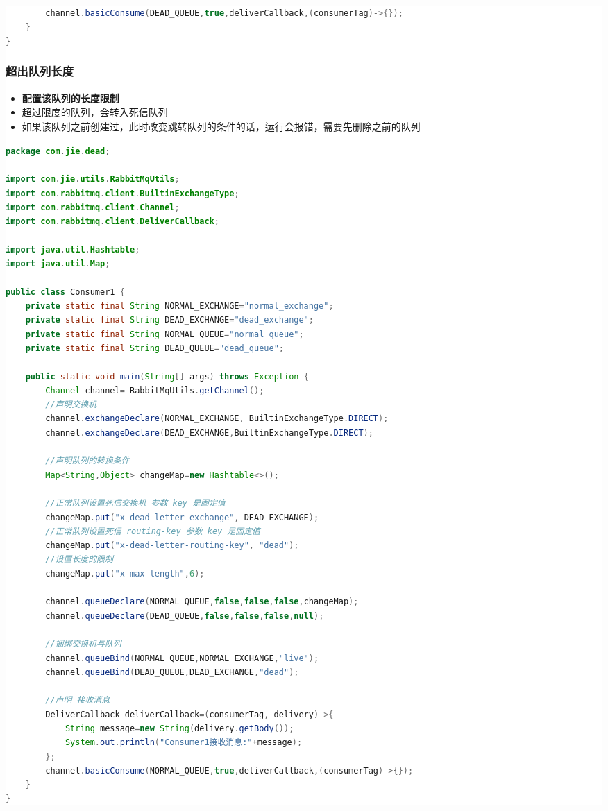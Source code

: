 ```java
        channel.basicConsume(DEAD_QUEUE,true,deliverCallback,(consumerTag)->{});
    }
}
```







### 超出队列长度

- **配置该队列的长度限制**
- 超过限度的队列，会转入死信队列
- 如果该队列之前创建过，此时改变跳转队列的条件的话，运行会报错，需要先删除之前的队列

```java
package com.jie.dead;

import com.jie.utils.RabbitMqUtils;
import com.rabbitmq.client.BuiltinExchangeType;
import com.rabbitmq.client.Channel;
import com.rabbitmq.client.DeliverCallback;

import java.util.Hashtable;
import java.util.Map;

public class Consumer1 {
    private static final String NORMAL_EXCHANGE="normal_exchange";
    private static final String DEAD_EXCHANGE="dead_exchange";
    private static final String NORMAL_QUEUE="normal_queue";
    private static final String DEAD_QUEUE="dead_queue";

    public static void main(String[] args) throws Exception {
        Channel channel= RabbitMqUtils.getChannel();
        //声明交换机
        channel.exchangeDeclare(NORMAL_EXCHANGE, BuiltinExchangeType.DIRECT);
        channel.exchangeDeclare(DEAD_EXCHANGE,BuiltinExchangeType.DIRECT);

        //声明队列的转换条件
        Map<String,Object> changeMap=new Hashtable<>();

        //正常队列设置死信交换机 参数 key 是固定值
        changeMap.put("x-dead-letter-exchange", DEAD_EXCHANGE);
        //正常队列设置死信 routing-key 参数 key 是固定值
        changeMap.put("x-dead-letter-routing-key", "dead");
        //设置长度的限制
        changeMap.put("x-max-length",6);

        channel.queueDeclare(NORMAL_QUEUE,false,false,false,changeMap);
        channel.queueDeclare(DEAD_QUEUE,false,false,false,null);

        //捆绑交换机与队列
        channel.queueBind(NORMAL_QUEUE,NORMAL_EXCHANGE,"live");
        channel.queueBind(DEAD_QUEUE,DEAD_EXCHANGE,"dead");

        //声明 接收消息
        DeliverCallback deliverCallback=(consumerTag, delivery)->{
            String message=new String(delivery.getBody());
            System.out.println("Consumer1接收消息:"+message);
        };
        channel.basicConsume(NORMAL_QUEUE,true,deliverCallback,(consumerTag)->{});
    }
}
```
